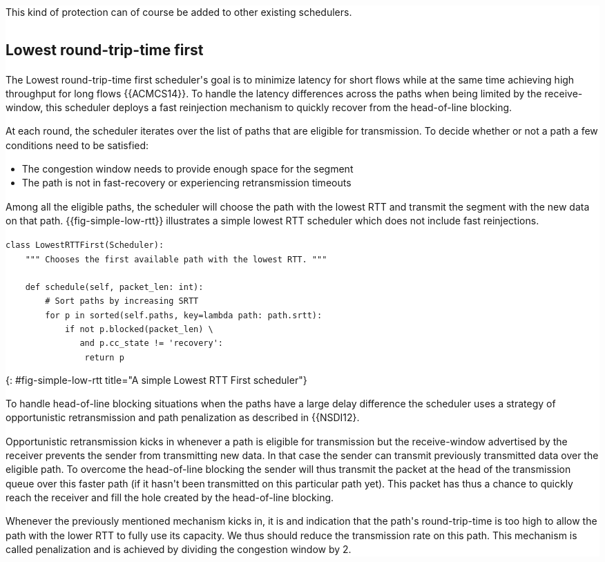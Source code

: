 This kind of protection can of course be added to other existing schedulers.

[comment]: # (OB: Path 0 has a higher priority than path one, path one is used if packets has been delayed by more than threshold in transport entity)


## Lowest round-trip-time first


The Lowest round-trip-time first scheduler's goal is to minimize latency for
short flows while at the same time achieving high throughput for long flows {{ACMCS14}}.
To handle the latency differences across the paths when being limited by the
receive-window, this scheduler deploys a fast reinjection mechanism to quickly
recover from the head-of-line blocking.

At each round, the scheduler iterates over the list of paths that are eligible
for transmission. To decide whether or not a path a few conditions need to be
satisfied:

 - The congestion window needs to provide enough space for the segment
 - The path is not in fast-recovery or experiencing retransmission timeouts

Among all the eligible paths, the scheduler will choose the path with the
lowest RTT and transmit the segment with the new data on that path.
{{fig-simple-low-rtt}} illustrates a simple lowest RTT scheduler which does not
include fast reinjections.

~~~~~~~~~~~~~~~~~~~~~~~~~~~
class LowestRTTFirst(Scheduler):
    """ Chooses the first available path with the lowest RTT. """

    def schedule(self, packet_len: int):
        # Sort paths by increasing SRTT
        for p in sorted(self.paths, key=lambda path: path.srtt):
            if not p.blocked(packet_len) \
               and p.cc_state != 'recovery':
                return p
~~~~~~~~~~~~~~~~~~~~~~~~~~~
{: #fig-simple-low-rtt title="A simple Lowest RTT First scheduler"}

To handle head-of-line blocking situations when the paths have a large delay
difference the scheduler uses a strategy of opportunistic retransmission and
path penalization as described in {{NSDI12}.

Opportunistic retransmission kicks in whenever a path is eligible for transmission
but the receive-window advertised by the receiver prevents the sender from transmitting
new data. In that case the sender can transmit previously transmitted data over the
eligible path. To overcome the head-of-line blocking the sender will thus transmit
the packet at the head of the transmission queue over this faster path (if it
hasn't been transmitted on this particular path yet). This packet has thus a
chance to quickly reach the receiver and fill the hole created by the head-of-line
blocking.

Whenever the previously mentioned mechanism kicks in, it is and indication that
the path's round-trip-time is too high to allow the path with the lower RTT to
fully use its capacity. We thus should reduce the transmission rate on this path.
This mechanism is called penalization and is achieved by dividing the congestion
window by 2.


[comment]: # (OB: It would probably make sense to write such a document on path managers as well; MA: Agree)
[comment]: # (MA: It would probably make sense to write such a document on packet re-assembly as well. This becomes crucial for any unreliable MP protocol.)
[comment]: # (MA: Linking send and rcv window to a reliable protocol is misleading for MP-QUIC and Datagram or MP-DCCP. Also do not considering path level and linking to connection level only will prevent any path scheduling)
[comment]: # (To be continued and updated)
[comment]: # (OB: Path 0 has a higher priority than path one, with congestion window)
[comment]: # (MB: the paths are now sorted by priority to make it clearer)
[comment]: # (CP: pseudocode)
[comment]: # (MP: The simulator currently lacks rtx, rcv_wnd and snd_wnd concepts)
[comment]: # (MA: overload fastest path to match latency of slower path; avoids ideally re-ordering)